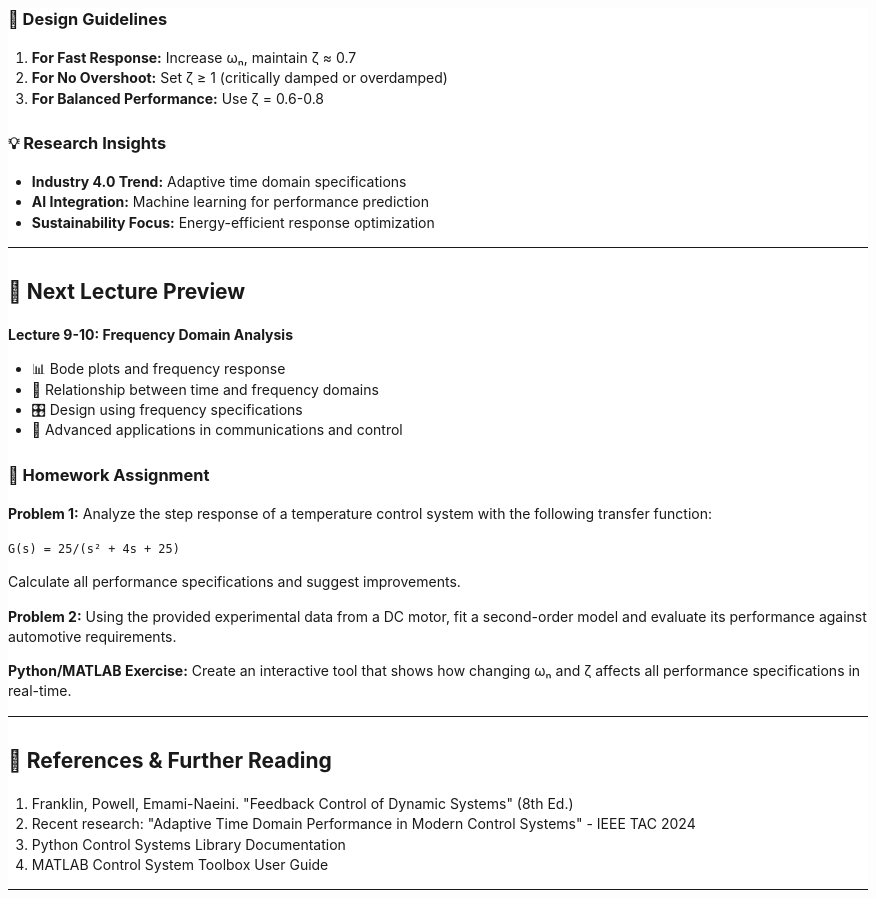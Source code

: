 ### 🔧 Design Guidelines

1. **For Fast Response:** Increase ωₙ, maintain ζ ≈ 0.7
2. **For No Overshoot:** Set ζ ≥ 1 (critically damped or overdamped)
3. **For Balanced Performance:** Use ζ = 0.6-0.8

### 💡 Research Insights

- **Industry 4.0 Trend:** Adaptive time domain specifications
- **AI Integration:** Machine learning for performance prediction
- **Sustainability Focus:** Energy-efficient response optimization

---

## 🎯 Next Lecture Preview

**Lecture 9-10: Frequency Domain Analysis**
- 📊 Bode plots and frequency response
- 🔄 Relationship between time and frequency domains
- 🎛️ Design using frequency specifications
- 🚀 Advanced applications in communications and control

### 📝 Homework Assignment

**Problem 1:** Analyze the step response of a temperature control system with the following transfer function:
```
G(s) = 25/(s² + 4s + 25)
```
Calculate all performance specifications and suggest improvements.

**Problem 2:** Using the provided experimental data from a DC motor, fit a second-order model and evaluate its performance against automotive requirements.

**Python/MATLAB Exercise:** Create an interactive tool that shows how changing ωₙ and ζ affects all performance specifications in real-time.

---

## 📖 References & Further Reading

1. Franklin, Powell, Emami-Naeini. "Feedback Control of Dynamic Systems" (8th Ed.)
2. Recent research: "Adaptive Time Domain Performance in Modern Control Systems" - IEEE TAC 2024
3. Python Control Systems Library Documentation
4. MATLAB Control System Toolbox User Guide

---
